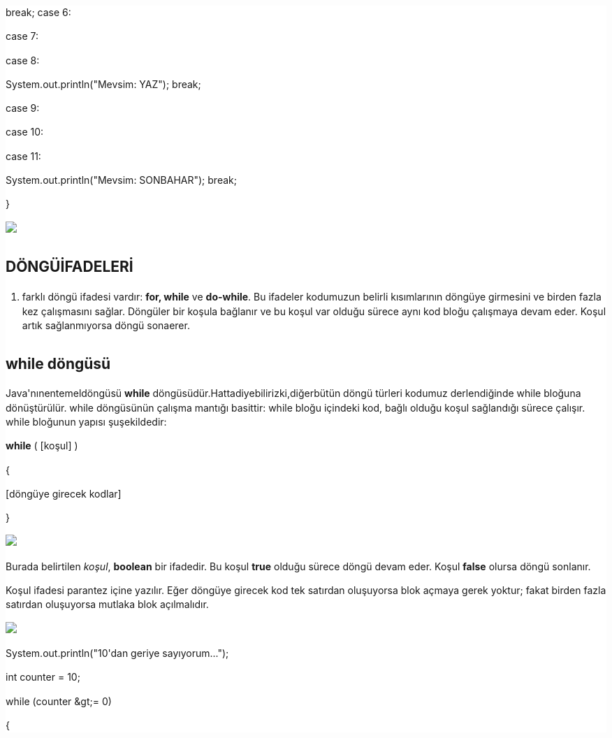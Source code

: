 break; case 6:

case 7:

case 8:

System.out.println(&quot;Mevsim: YAZ&quot;); break;

case 9:

case 10:

case 11:

System.out.println(&quot;Mevsim: SONBAHAR&quot;); break;

}

![](RackMultipart20201124-4-tyjch_html_e3e2673cc790c254.gif)

## DÖNGÜİFADELERİ

1. farklı döngü ifadesi vardır: **for, while** ve **do-while**. Bu ifadeler kodumuzun belirli kısımlarının döngüye girmesini ve birden fazla kez çalışmasını sağlar. Döngüler bir koşula bağlanır ve bu koşul var olduğu sürece aynı kod bloğu çalışmaya devam eder. Koşul artık sağlanmıyorsa döngü sonaerer.

## while döngüsü

Java&#39;nınentemeldöngüsü **while** döngüsüdür.Hattadiyebilirizki,diğerbütün döngü türleri kodumuz derlendiğinde while bloğuna dönüştürülür. while döngüsünün çalışma mantığı basittir: while bloğu içindeki kod, bağlı olduğu koşul sağlandığı sürece çalışır. while bloğunun yapısı şuşekildedir:

**while** ( [koşul] )

{

[döngüye girecek kodlar]

}

![](RackMultipart20201124-4-tyjch_html_14eb461f1ffbda57.gif)

Burada belirtilen _koşul_, **boolean** bir ifadedir. Bu koşul **true** olduğu sürece döngü devam eder. Koşul **false** olursa döngü sonlanır.

Koşul ifadesi parantez içine yazılır. Eğer döngüye girecek kod tek satırdan oluşuyorsa blok açmaya gerek yoktur; fakat birden fazla satırdan oluşuyorsa mutlaka blok açılmalıdır.

![](RackMultipart20201124-4-tyjch_html_b913928ff4ee0314.gif)

System.out.println(&quot;10&#39;dan geriye sayıyorum...&quot;);

int counter = 10;

while (counter \&gt;= 0)

{
